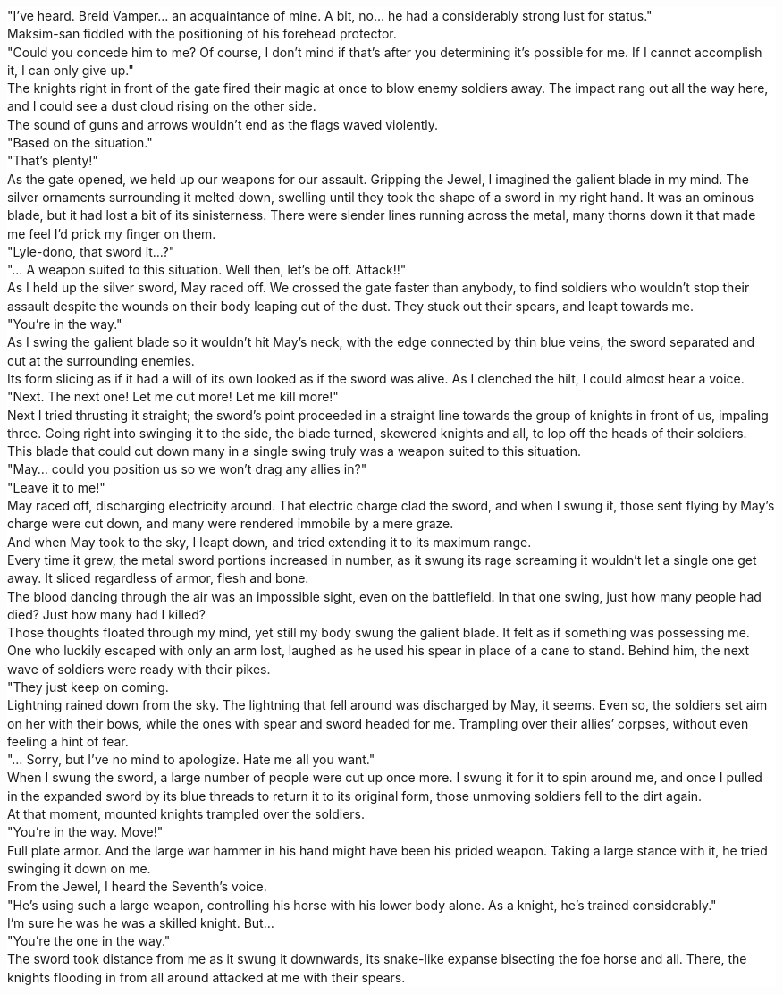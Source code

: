 "I’ve heard. Breid Vamper… an acquaintance of mine. A bit, no… he had a considerably strong lust for status."<br/>
Maksim-san fiddled with the positioning of his forehead protector.<br/>
"Could you concede him to me? Of course, I don’t mind if that’s after you determining it’s possible for me. If I cannot accomplish it, I can only give up."<br/>
The knights right in front of the gate fired their magic at once to blow enemy soldiers away. The impact rang out all the way here, and I could see a dust cloud rising on the other side.<br/>
The sound of guns and arrows wouldn’t end as the flags waved violently.<br/>
"Based on the situation."<br/>
"That’s plenty!"<br/>
As the gate opened, we held up our weapons for our assault. Gripping the Jewel, I imagined the galient blade in my mind. The silver ornaments surrounding it melted down, swelling until they took the shape of a sword in my right hand. It was an ominous blade, but it had lost a bit of its sinisterness. There were slender lines running across the metal, many thorns down it that made me feel I’d prick my finger on them.<br/>
"Lyle-dono, that sword it…?"<br/>
"… A weapon suited to this situation. Well then, let’s be off. Attack!!"<br/>
As I held up the silver sword, May raced off. We crossed the gate faster than anybody, to find soldiers who wouldn’t stop their assault despite the wounds on their body leaping out of the dust. They stuck out their spears, and leapt towards me.<br/>
"You’re in the way."<br/>
As I swing the galient blade so it wouldn’t hit May’s neck, with the edge connected by thin blue veins, the sword separated and cut at the surrounding enemies.<br/>
Its form slicing as if it had a will of its own looked as if the sword was alive. As I clenched the hilt, I could almost hear a voice.<br/>
"Next. The next one! Let me cut more! Let me kill more!"<br/>
Next I tried thrusting it straight; the sword’s point proceeded in a straight line towards the group of knights in front of us, impaling three. Going right into swinging it to the side, the blade turned, skewered knights and all, to lop off the heads of their soldiers.<br/>
This blade that could cut down many in a single swing truly was a weapon suited to this situation.<br/>
"May… could you position us so we won’t drag any allies in?"<br/>
"Leave it to me!"<br/>
May raced off, discharging electricity around. That electric charge clad the sword, and when I swung it, those sent flying by May’s charge were cut down, and many were rendered immobile by a mere graze.<br/>
And when May took to the sky, I leapt down, and tried extending it to its maximum range.<br/>
Every time it grew, the metal sword portions increased in number, as it swung its rage screaming it wouldn’t let a single one get away. It sliced regardless of armor, flesh and bone.<br/>
The blood dancing through the air was an impossible sight, even on the battlefield. In that one swing, just how many people had died? Just how many had I killed?<br/>
Those thoughts floated through my mind, yet still my body swung the galient blade. It felt as if something was possessing me.<br/>
One who luckily escaped with only an arm lost, laughed as he used his spear in place of a cane to stand. Behind him, the next wave of soldiers were ready with their pikes.<br/>
"They just keep on coming.<br/>
Lightning rained down from the sky. The lightning that fell around was discharged by May, it seems. Even so, the soldiers set aim on her with their bows, while the ones with spear and sword headed for me. Trampling over their allies’ corpses, without even feeling a hint of fear.<br/>
"… Sorry, but I’ve no mind to apologize. Hate me all you want."<br/>
When I swung the sword, a large number of people were cut up once more. I swung it for it to spin around me, and once I pulled in the expanded sword by its blue threads to return it to its original form, those unmoving soldiers fell to the dirt again.<br/>
At that moment, mounted knights trampled over the soldiers.<br/>
"You’re in the way. Move!"<br/>
Full plate armor. And the large war hammer in his hand might have been his prided weapon. Taking a large stance with it, he tried swinging it down on me.<br/>
From the Jewel, I heard the Seventh’s voice.<br/>
"He’s using such a large weapon, controlling his horse with his lower body alone. As a knight, he’s trained considerably."<br/>
I’m sure he was he was a skilled knight. But…<br/>
"You’re the one in the way."<br/>
The sword took distance from me as it swung it downwards, its snake-like expanse bisecting the foe horse and all. There, the knights flooding in from all around attacked at me with their spears.<br/>